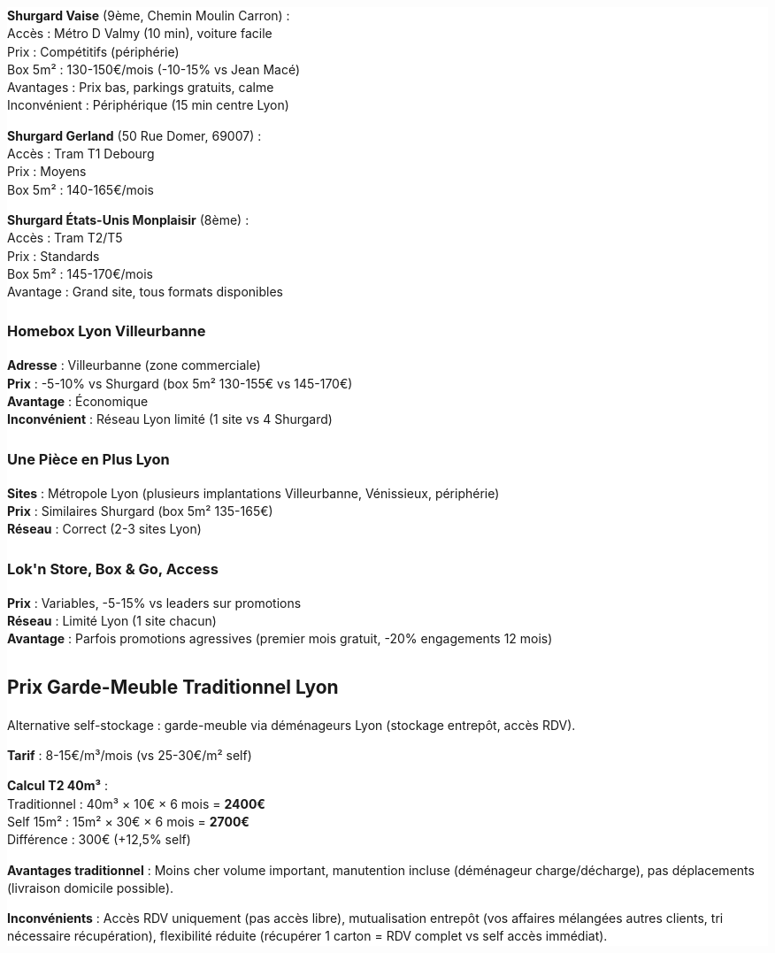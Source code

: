 **Shurgard Vaise** (9ème, Chemin Moulin Carron) :  
Accès : Métro D Valmy (10 min), voiture facile  
Prix : Compétitifs (périphérie)  
Box 5m² : 130-150€/mois (-10-15% vs Jean Macé)  
Avantages : Prix bas, parkings gratuits, calme  
Inconvénient : Périphérique (15 min centre Lyon)

**Shurgard Gerland** (50 Rue Domer, 69007) :  
Accès : Tram T1 Debourg  
Prix : Moyens  
Box 5m² : 140-165€/mois

**Shurgard États-Unis Monplaisir** (8ème) :  
Accès : Tram T2/T5  
Prix : Standards  
Box 5m² : 145-170€/mois  
Avantage : Grand site, tous formats disponibles

### Homebox Lyon Villeurbanne

**Adresse** : Villeurbanne (zone commerciale)  
**Prix** : -5-10% vs Shurgard (box 5m² 130-155€ vs 145-170€)  
**Avantage** : Économique  
**Inconvénient** : Réseau Lyon limité (1 site vs 4 Shurgard)

### Une Pièce en Plus Lyon

**Sites** : Métropole Lyon (plusieurs implantations Villeurbanne, Vénissieux, périphérie)  
**Prix** : Similaires Shurgard (box 5m² 135-165€)  
**Réseau** : Correct (2-3 sites Lyon)

### Lok'n Store, Box & Go, Access

**Prix** : Variables, -5-15% vs leaders sur promotions  
**Réseau** : Limité Lyon (1 site chacun)  
**Avantage** : Parfois promotions agressives (premier mois gratuit, -20% engagements 12 mois)

## Prix Garde-Meuble Traditionnel Lyon

Alternative self-stockage : garde-meuble via déménageurs Lyon (stockage entrepôt, accès RDV).

**Tarif** : 8-15€/m³/mois (vs 25-30€/m² self)

**Calcul T2 40m³** :  
Traditionnel : 40m³ × 10€ × 6 mois = **2400€**  
Self 15m² : 15m² × 30€ × 6 mois = **2700€**  
Différence : 300€ (+12,5% self)

**Avantages traditionnel** : Moins cher volume important, manutention incluse (déménageur charge/décharge), pas déplacements (livraison domicile possible).

**Inconvénients** : Accès RDV uniquement (pas accès libre), mutualisation entrepôt (vos affaires mélangées autres clients, tri nécessaire récupération), flexibilité réduite (récupérer 1 carton = RDV complet vs self accès immédiat).
